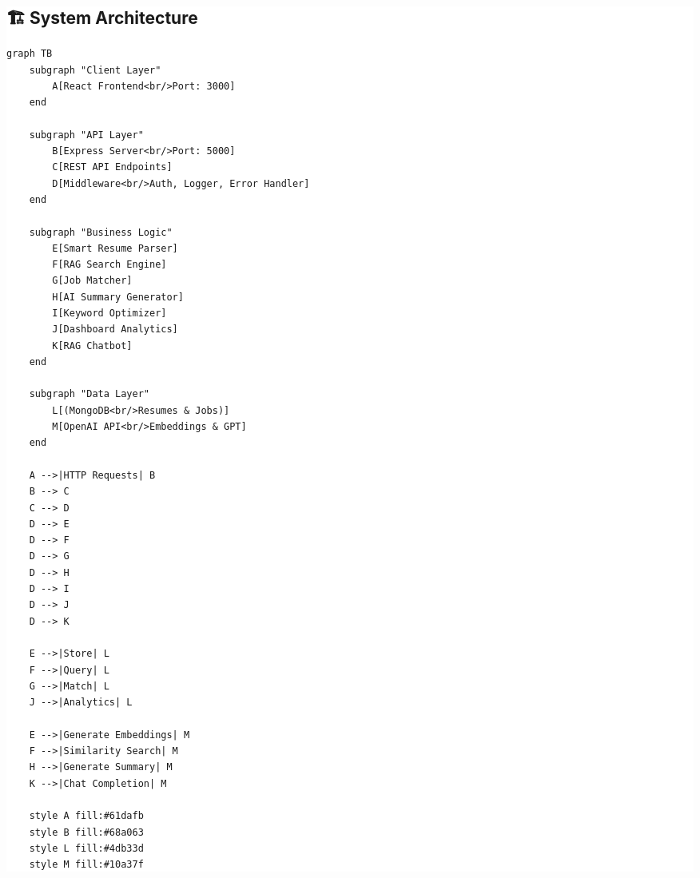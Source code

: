 ## 🏗️ System Architecture

```mermaid
graph TB
    subgraph "Client Layer"
        A[React Frontend<br/>Port: 3000]
    end
    
    subgraph "API Layer"
        B[Express Server<br/>Port: 5000]
        C[REST API Endpoints]
        D[Middleware<br/>Auth, Logger, Error Handler]
    end
    
    subgraph "Business Logic"
        E[Smart Resume Parser]
        F[RAG Search Engine]
        G[Job Matcher]
        H[AI Summary Generator]
        I[Keyword Optimizer]
        J[Dashboard Analytics]
        K[RAG Chatbot]
    end
    
    subgraph "Data Layer"
        L[(MongoDB<br/>Resumes & Jobs)]
        M[OpenAI API<br/>Embeddings & GPT]
    end
    
    A -->|HTTP Requests| B
    B --> C
    C --> D
    D --> E
    D --> F
    D --> G
    D --> H
    D --> I
    D --> J
    D --> K
    
    E -->|Store| L
    F -->|Query| L
    G -->|Match| L
    J -->|Analytics| L
    
    E -->|Generate Embeddings| M
    F -->|Similarity Search| M
    H -->|Generate Summary| M
    K -->|Chat Completion| M
    
    style A fill:#61dafb
    style B fill:#68a063
    style L fill:#4db33d
    style M fill:#10a37f
```
